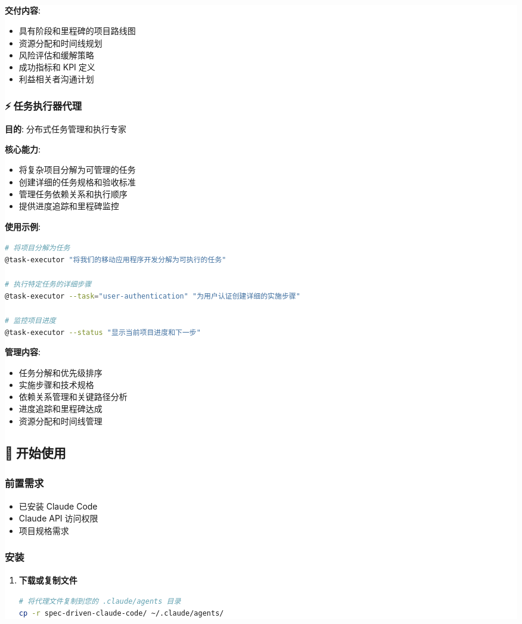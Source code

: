 **交付内容**:

- 具有阶段和里程碑的项目路线图
- 资源分配和时间线规划
- 风险评估和缓解策略
- 成功指标和 KPI 定义
- 利益相关者沟通计划

### ⚡ 任务执行器代理

**目的**: 分布式任务管理和执行专家

**核心能力**:

- 将复杂项目分解为可管理的任务
- 创建详细的任务规格和验收标准
- 管理任务依赖关系和执行顺序
- 提供进度追踪和里程碑监控

**使用示例**:

```bash
# 将项目分解为任务
@task-executor "将我们的移动应用程序开发分解为可执行的任务"

# 执行特定任务的详细步骤
@task-executor --task="user-authentication" "为用户认证创建详细的实施步骤"

# 监控项目进度
@task-executor --status "显示当前项目进度和下一步"
```

**管理内容**:

- 任务分解和优先级排序
- 实施步骤和技术规格
- 依赖关系管理和关键路径分析
- 进度追踪和里程碑达成
- 资源分配和时间线管理

## 🚀 开始使用

### 前置需求

- 已安装 Claude Code
- Claude API 访问权限
- 项目规格需求

### 安装

1. **下载或复制文件**

   ```bash
   # 将代理文件复制到您的 .claude/agents 目录
   cp -r spec-driven-claude-code/ ~/.claude/agents/
   ```
